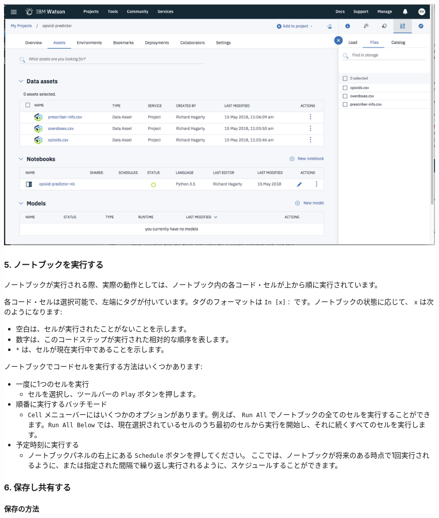   ![](doc/source/images/project-assets.png)

<a name="5-run-the-notebook"></a>
### 5. ノートブックを実行する

ノートブックが実行される際、実際の動作としては、ノートブック内の各コード・セルが上から順に実行されています。

各コード・セルは選択可能で、左端にタグが付いています。タグのフォーマットは `In [x]：` です。ノートブックの状態に応じて、 `x` は次のようになります:

* 空白は、セルが実行されたことがないことを示します。
* 数字は、このコードステップが実行された相対的な順序を表します。
* `*` は、セルが現在実行中であることを示します。

ノートブックでコードセルを実行する方法はいくつかあります:

* 一度に1つのセルを実行
   * セルを選択し、ツールバーの `Play` ボタンを押します。
* 順番に実行するバッチモード
   * `Cell` メニューバーにはいくつかのオプションがあります。例えば、 `Run All` でノートブックの全てのセルを実行することができます。`Run All Below` では、現在選択されているセルのうち最初のセルから実行を開始し、それに続くすべてのセルを実行します。
* 予定時刻に実行する
   * ノートブックパネルの右上にある `Schedule` ボタンを押してください。 ここでは、ノートブックが将来のある時点で1回実行されるように、または指定された間隔で繰り返し実行されるように、スケジュールすることができます。

<a name="6-save-and-share"></a>
### 6. 保存し共有する

#### 保存の方法
